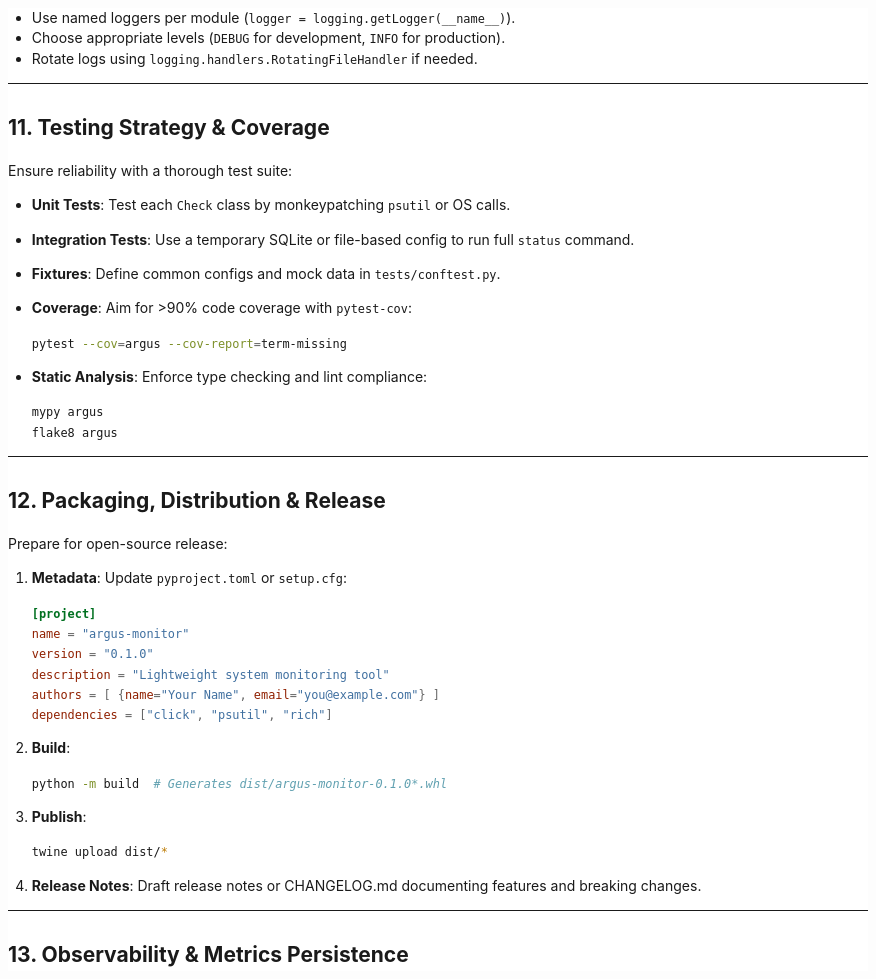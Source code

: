 * Use named loggers per module (`logger = logging.getLogger(__name__)`).
* Choose appropriate levels (`DEBUG` for development, `INFO` for production).
* Rotate logs using `logging.handlers.RotatingFileHandler` if needed.

---

## 11. Testing Strategy & Coverage

Ensure reliability with a thorough test suite:

* **Unit Tests**: Test each `Check` class by monkeypatching `psutil` or OS calls.
* **Integration Tests**: Use a temporary SQLite or file-based config to run full `status` command.
* **Fixtures**: Define common configs and mock data in `tests/conftest.py`.
* **Coverage**: Aim for >90% code coverage with `pytest-cov`:

  ```bash
  pytest --cov=argus --cov-report=term-missing
  ```
* **Static Analysis**: Enforce type checking and lint compliance:

  ```bash
  mypy argus
  flake8 argus
  ```

---

## 12. Packaging, Distribution & Release

Prepare for open-source release:

1. **Metadata**: Update `pyproject.toml` or `setup.cfg`:

   ```toml
   [project]
   name = "argus-monitor"
   version = "0.1.0"
   description = "Lightweight system monitoring tool"
   authors = [ {name="Your Name", email="you@example.com"} ]
   dependencies = ["click", "psutil", "rich"]
   ```
2. **Build**:

   ```bash
   python -m build  # Generates dist/argus-monitor-0.1.0*.whl
   ```
3. **Publish**:

   ```bash
   twine upload dist/*
   ```
4. **Release Notes**: Draft release notes or CHANGELOG.md documenting features and breaking changes.

---

## 13. Observability & Metrics Persistence
